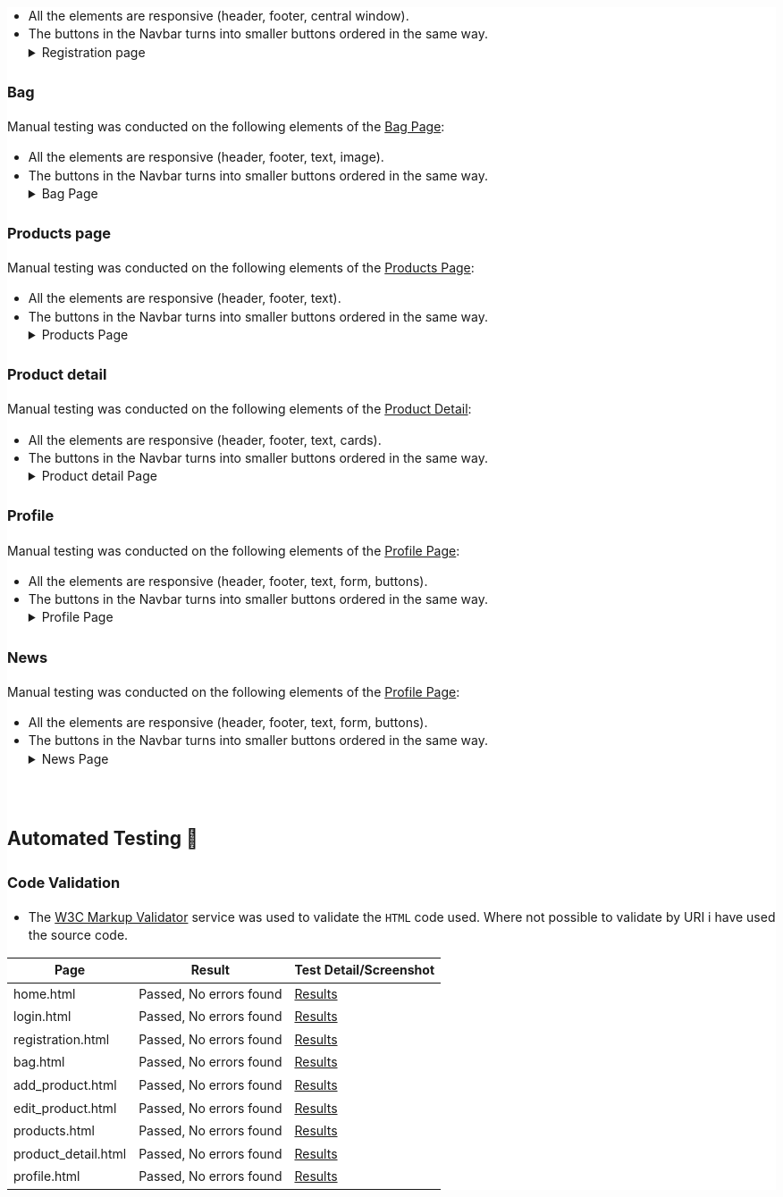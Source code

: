  - All the elements are responsive (header, footer, central window).
 - The buttons in the Navbar turns into smaller buttons ordered in the same way.
   <details><summary>Registration page</summary></details>

### Bag
Manual testing was conducted on the following elements of the [Bag Page](bag.html):

 - All the elements are responsive (header, footer, text, image).
 - The buttons in the Navbar turns into smaller buttons ordered in the same way.
   <details><summary>Bag Page</summary></details>

### Products page
Manual testing was conducted on the following elements of the [Products Page](products.html):

 - All the elements are responsive (header, footer, text).
 - The buttons in the Navbar turns into smaller buttons ordered in the same way.
   <details><summary>Products Page</summary></details>

### Product detail
Manual testing was conducted on the following elements of the [Product Detail](product_detail.html):

 - All the elements are responsive (header, footer, text, cards).
 - The buttons in the Navbar turns into smaller buttons ordered in the same way.
   <details><summary>Product detail Page</summary></details>

### Profile
Manual testing was conducted on the following elements of the [Profile Page](profile.html):

 - All the elements are responsive (header, footer, text, form, buttons).
 - The buttons in the Navbar turns into smaller buttons ordered in the same way.
   <details><summary>Profile Page</summary></details>

### News
Manual testing was conducted on the following elements of the [Profile Page](news.html):

 - All the elements are responsive (header, footer, text, form, buttons).
 - The buttons in the Navbar turns into smaller buttons ordered in the same way.
   <details><summary>News Page</summary></details>

<br>

## Automated Testing  :wrench:

### Code Validation
- The [W3C Markup Validator](https://validator.w3.org/) service was used to validate the `HTML` code used. Where not possible to validate by URI i have used the source code.

Page | Result | Test Detail/Screenshot
------------ | ------------- | -------------
home.html | Passed, No errors found | [Results](readme_files/testing/validators/html/home.jpg)
login.html | Passed, No errors found | [Results](readme_files/testing/validators/html/login.jpg)
registration.html | Passed, No errors found | [Results](readme_files/testing/validators/html/registration.jpg)
bag.html | Passed, No errors found | [Results](readme_files/testing/validators/html/bag.jpg)
add_product.html | Passed, No errors found | [Results](readme_files/testing/validators/html/add_product.jpg)
edit_product.html | Passed, No errors found | [Results](readme_files/testing/validators/html/edit_product.jpg)
products.html | Passed, No errors found | [Results](readme_files/testing/validators/html/products.jpg)
product_detail.html | Passed, No errors found | [Results](readme_files/testing/validators/html/product_detail.jpg)
profile.html | Passed, No errors found | [Results](readme_files/testing/validators/html/profile.png)